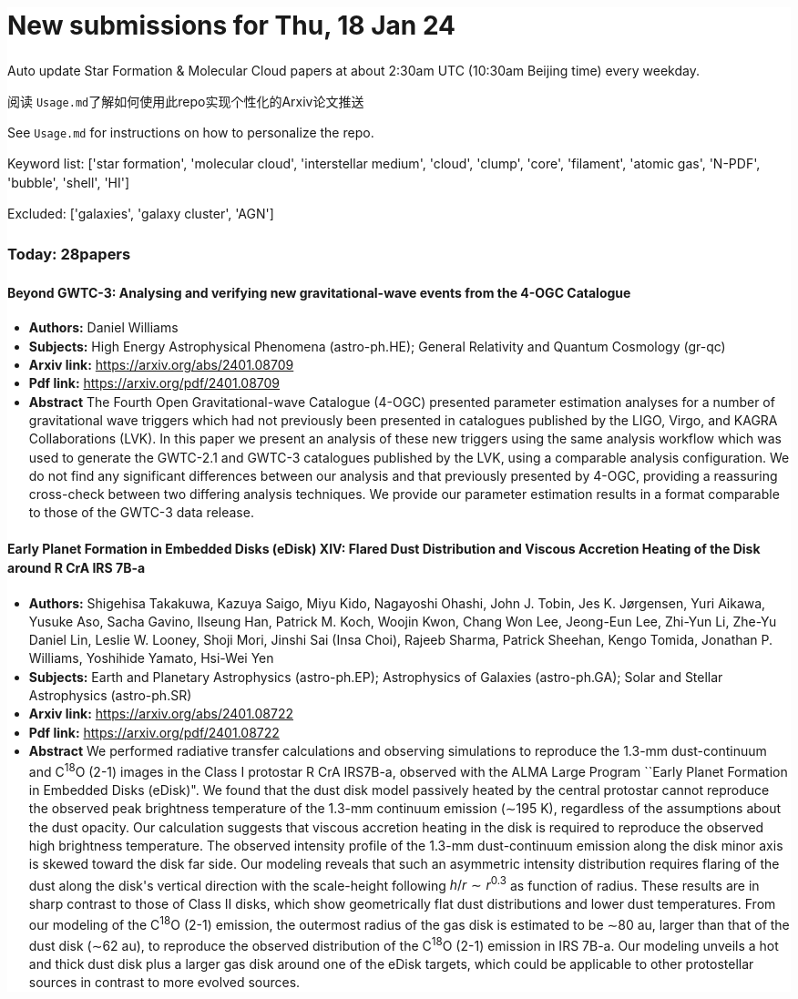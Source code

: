 # New submissions for Thu, 18 Jan 24
Auto update Star Formation & Molecular Cloud papers at about 2:30am UTC (10:30am Beijing time) every weekday.


阅读 `Usage.md`了解如何使用此repo实现个性化的Arxiv论文推送

See `Usage.md` for instructions on how to personalize the repo. 


Keyword list: ['star formation', 'molecular cloud', 'interstellar medium', 'cloud', 'clump', 'core', 'filament', 'atomic gas', 'N-PDF', 'bubble', 'shell', 'HI']


Excluded: ['galaxies', 'galaxy cluster', 'AGN']


### Today: 28papers 
#### Beyond GWTC-3: Analysing and verifying new gravitational-wave events  from the 4-OGC Catalogue
 - **Authors:** Daniel Williams
 - **Subjects:** High Energy Astrophysical Phenomena (astro-ph.HE); General Relativity and Quantum Cosmology (gr-qc)
 - **Arxiv link:** https://arxiv.org/abs/2401.08709
 - **Pdf link:** https://arxiv.org/pdf/2401.08709
 - **Abstract**
 The Fourth Open Gravitational-wave Catalogue (4-OGC) presented parameter estimation analyses for a number of gravitational wave triggers which had not previously been presented in catalogues published by the LIGO, Virgo, and KAGRA Collaborations (LVK). In this paper we present an analysis of these new triggers using the same analysis workflow which was used to generate the GWTC-2.1 and GWTC-3 catalogues published by the LVK, using a comparable analysis configuration. We do not find any significant differences between our analysis and that previously presented by 4-OGC, providing a reassuring cross-check between two differing analysis techniques. We provide our parameter estimation results in a format comparable to those of the GWTC-3 data release.
#### Early Planet Formation in Embedded Disks (eDisk) XIV: Flared Dust  Distribution and Viscous Accretion Heating of the Disk around R CrA IRS 7B-a
 - **Authors:** Shigehisa Takakuwa, Kazuya Saigo, Miyu Kido, Nagayoshi Ohashi, John J. Tobin, Jes K. Jørgensen, Yuri Aikawa, Yusuke Aso, Sacha Gavino, Ilseung Han, Patrick M. Koch, Woojin Kwon, Chang Won Lee, Jeong-Eun Lee, Zhi-Yun Li, Zhe-Yu Daniel Lin, Leslie W. Looney, Shoji Mori, Jinshi Sai (Insa Choi), Rajeeb Sharma, Patrick Sheehan, Kengo Tomida, Jonathan P. Williams, Yoshihide Yamato, Hsi-Wei Yen
 - **Subjects:** Earth and Planetary Astrophysics (astro-ph.EP); Astrophysics of Galaxies (astro-ph.GA); Solar and Stellar Astrophysics (astro-ph.SR)
 - **Arxiv link:** https://arxiv.org/abs/2401.08722
 - **Pdf link:** https://arxiv.org/pdf/2401.08722
 - **Abstract**
 We performed radiative transfer calculations and observing simulations to reproduce the 1.3-mm dust-continuum and C$^{18}$O (2-1) images in the Class I protostar R CrA IRS7B-a, observed with the ALMA Large Program ``Early Planet Formation in Embedded Disks (eDisk)". We found that the dust disk model passively heated by the central protostar cannot reproduce the observed peak brightness temperature of the 1.3-mm continuum emission ($\sim$195 K), regardless of the assumptions about the dust opacity. Our calculation suggests that viscous accretion heating in the disk is required to reproduce the observed high brightness temperature. The observed intensity profile of the 1.3-mm dust-continuum emission along the disk minor axis is skewed toward the disk far side. Our modeling reveals that such an asymmetric intensity distribution requires flaring of the dust along the disk's vertical direction with the scale-height following $h/r \sim r^{0.3}$ as function of radius. These results are in sharp contrast to those of Class II disks, which show geometrically flat dust distributions and lower dust temperatures. From our modeling of the C$^{18}$O (2-1) emission, the outermost radius of the gas disk is estimated to be $\sim$80 au, larger than that of the dust disk ($\sim$62 au), to reproduce the observed distribution of the C$^{18}$O (2-1) emission in IRS 7B-a. Our modeling unveils a hot and thick dust disk plus a larger gas disk around one of the eDisk targets, which could be applicable to other protostellar sources in contrast to more evolved sources.